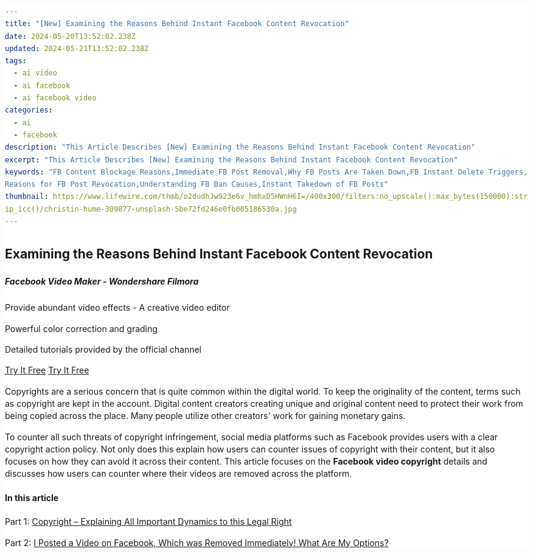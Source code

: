 ```yaml
---
title: "[New] Examining the Reasons Behind Instant Facebook Content Revocation"
date: 2024-05-20T13:52:02.238Z
updated: 2024-05-21T13:52:02.238Z
tags:
  - ai video
  - ai facebook
  - ai facebook video
categories:
  - ai
  - facebook
description: "This Article Describes [New] Examining the Reasons Behind Instant Facebook Content Revocation"
excerpt: "This Article Describes [New] Examining the Reasons Behind Instant Facebook Content Revocation"
keywords: "FB Content Blockage Reasons,Immediate FB Post Removal,Why FB Posts Are Taken Down,FB Instant Delete Triggers,Reasons for FB Post Revocation,Understanding FB Ban Causes,Instant Takedown of FB Posts"
thumbnail: https://www.lifewire.com/thmb/o2dudhJw923e6v_hmhxD5HWnH6I=/400x300/filters:no_upscale():max_bytes(150000):strip_icc()/christin-hume-309877-unsplash-5be72fd246e0fb005186530a.jpg
---
```


## Examining the Reasons Behind Instant Facebook Content Revocation

##### Facebook Video Maker - Wondershare Filmora

Provide abundant video effects - A creative video editor

Powerful color correction and grading

Detailed tutorials provided by the official channel

[Try It Free](https://tools.techidaily.com/wondershare/filmora/download/) [Try It Free](https://tools.techidaily.com/wondershare/filmora/download/)

Copyrights are a serious concern that is quite common within the digital world. To keep the originality of the content, terms such as copyright are kept in the account. Digital content creators creating unique and original content need to protect their work from being copied across the place. Many people utilize other creators' work for gaining monetary gains.

To counter all such threats of copyright infringement, social media platforms such as Facebook provides users with a clear copyright action policy. Not only does this explain how users can counter issues of copyright with their content, but it also focuses on how they can avoid it across their content. This article focuses on the **Facebook video copyright** details and discusses how users can counter where their videos are removed across the platform.

#### In this article

Part 1: [Copyright – Explaining All Important Dynamics to this Legal Right](#step1)

Part 2: [I Posted a Video on Facebook, Which was Removed Immediately! What Are My Options?](#step2)
